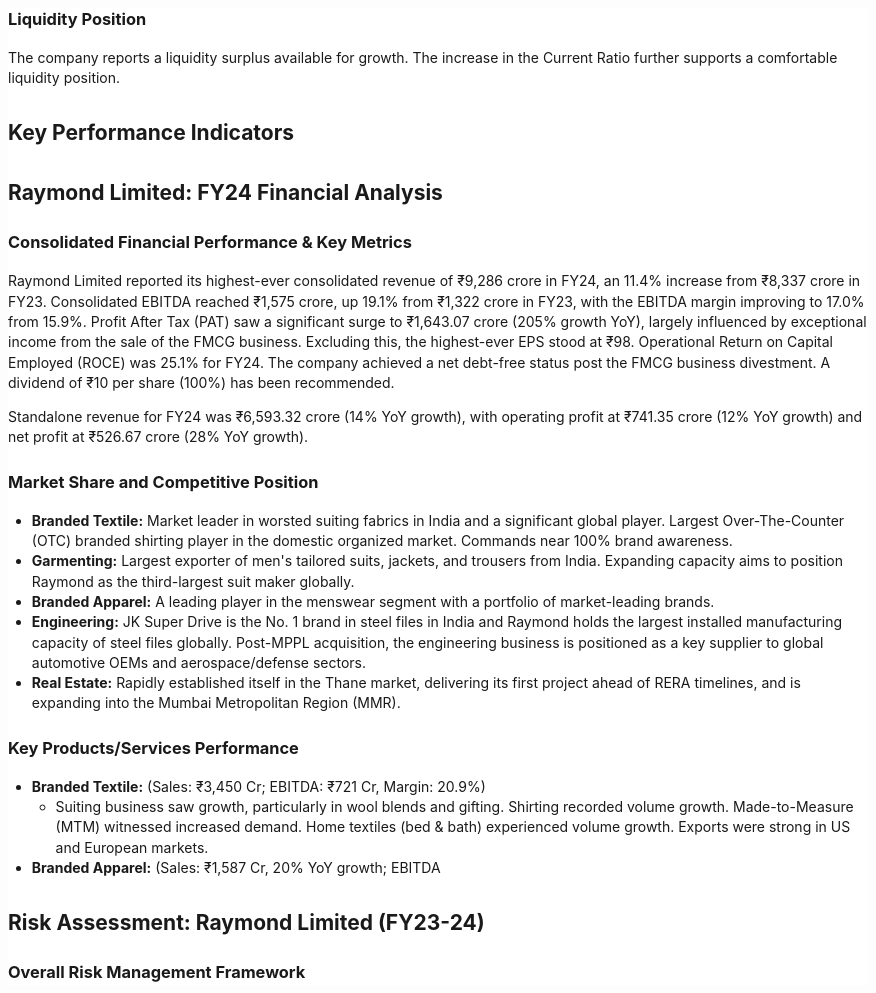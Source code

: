 ### Liquidity Position

The company reports a liquidity surplus available for growth. The increase in the Current Ratio further supports a comfortable liquidity position.

## Key Performance Indicators

## Raymond Limited: FY24 Financial Analysis

### Consolidated Financial Performance & Key Metrics

Raymond Limited reported its highest-ever consolidated revenue of ₹9,286 crore in FY24, an 11.4% increase from ₹8,337 crore in FY23. Consolidated EBITDA reached ₹1,575 crore, up 19.1% from ₹1,322 crore in FY23, with the EBITDA margin improving to 17.0% from 15.9%. Profit After Tax (PAT) saw a significant surge to ₹1,643.07 crore (205% growth YoY), largely influenced by exceptional income from the sale of the FMCG business. Excluding this, the highest-ever EPS stood at ₹98. Operational Return on Capital Employed (ROCE) was 25.1% for FY24. The company achieved a net debt-free status post the FMCG business divestment. A dividend of ₹10 per share (100%) has been recommended.

Standalone revenue for FY24 was ₹6,593.32 crore (14% YoY growth), with operating profit at ₹741.35 crore (12% YoY growth) and net profit at ₹526.67 crore (28% YoY growth).

### Market Share and Competitive Position

*   **Branded Textile:** Market leader in worsted suiting fabrics in India and a significant global player. Largest Over-The-Counter (OTC) branded shirting player in the domestic organized market. Commands near 100% brand awareness.
*   **Garmenting:** Largest exporter of men's tailored suits, jackets, and trousers from India. Expanding capacity aims to position Raymond as the third-largest suit maker globally.
*   **Branded Apparel:** A leading player in the menswear segment with a portfolio of market-leading brands.
*   **Engineering:** JK Super Drive is the No. 1 brand in steel files in India and Raymond holds the largest installed manufacturing capacity of steel files globally. Post-MPPL acquisition, the engineering business is positioned as a key supplier to global automotive OEMs and aerospace/defense sectors.
*   **Real Estate:** Rapidly established itself in the Thane market, delivering its first project ahead of RERA timelines, and is expanding into the Mumbai Metropolitan Region (MMR).

### Key Products/Services Performance

*   **Branded Textile:** (Sales: ₹3,450 Cr; EBITDA: ₹721 Cr, Margin: 20.9%)
    *   Suiting business saw growth, particularly in wool blends and gifting. Shirting recorded volume growth. Made-to-Measure (MTM) witnessed increased demand. Home textiles (bed & bath) experienced volume growth. Exports were strong in US and European markets.
*   **Branded Apparel:** (Sales: ₹1,587 Cr, 20% YoY growth; EBITDA

## Risk Assessment: Raymond Limited (FY23-24)

### Overall Risk Management Framework
